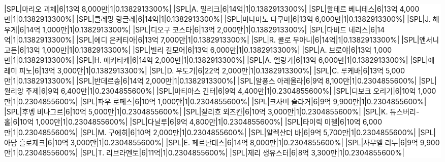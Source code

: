|SPL|마리오 괴체|6|13억 8,000만|1|0.1382913300%|
|SPL|A. 밀리크|6|14억|1|0.1382913300%|
|SPL|왈테르 베니테스|6|13억 4,000만|1|0.1382913300%|
|SPL|클레망 랑글레|6|14억|1|0.1382913300%|
|SPL|미나미노 다쿠미|6|13억 6,000만|1|0.1382913300%|
|SPL|J. 헤우게|6|14억 1,000만|1|0.1382913300%|
|SPL|디오구 코스타|6|13억 2,000만|1|0.1382913300%|
|SPL|다비드 네리스|6|14억|1|0.1382913300%|
|SPL|에디 은케티아|6|13억 7,000만|1|0.1382913300%|
|SPL|R. 콜로 무아니|6|14억|1|0.1382913300%|
|SPL|앤서니 고든|6|13억 1,000만|1|0.1382913300%|
|SPL|빌리 길모어|6|13억 6,000만|1|0.1382913300%|
|SPL|A. 브로야|6|13억 1,000만|1|0.1382913300%|
|SPL|H. 에키티케|6|14억 2,000만|1|0.1382913300%|
|SPL|A. 엘랑가|6|13억 6,000만|1|0.1382913300%|
|SPL|예레미 피노|6|13억 3,000만|1|0.1382913300%|
|SPL|D. 우도기|6|22억 2,000만|1|0.1382913300%|
|SPL|C. 루케바|6|13억 5,000만|1|0.1382913300%|
|SPL|반데르송|6|14억 2,000만|1|0.1382913300%|
|SPL|알퐁스 아레올라|6|9억 8,100만|1|0.2304855600%|
|SPL|윌리앙 주제|6|9억 6,400만|1|0.2304855600%|
|SPL|마티아스 긴터|6|9억 4,400만|1|0.2304855600%|
|SPL|디보크 오리기|6|10억 1,000만|1|0.2304855600%|
|SPL|파우 로페스|6|10억 1,000만|1|0.2304855600%|
|SPL|크사버 슐라거|6|9억 9,900만|1|0.2304855600%|
|SPL|후벵 비나그르|6|10억 5,000만|1|0.2304855600%|
|SPL|잘리흐 외즈칸|6|10억 3,000만|1|0.2304855600%|
|SPL|K. 듀스버리-홀|6|10억 1,000만|1|0.2304855600%|
|SPL|다닐루|6|9억 4,800만|1|0.2304855600%|
|SPL|타이릭 미첼|6|10억 6,000만|1|0.2304855600%|
|SPL|M. 구에히|6|10억 2,000만|1|0.2304855600%|
|SPL|알렉산더 바|6|9억 5,700만|1|0.2304855600%|
|SPL|아담 흘로제크|6|10억 3,000만|1|0.2304855600%|
|SPL|E. 페르난데스|6|14억 8,000만|1|0.2304855600%|
|SPL|사무엘 리누|6|9억 9,900만|1|0.2304855600%|
|SPL|T. 리브라멘토|6|11억|1|0.2304855600%|
|SPL|제리 생유스터|6|8억 3,300만|1|0.2304855600%|